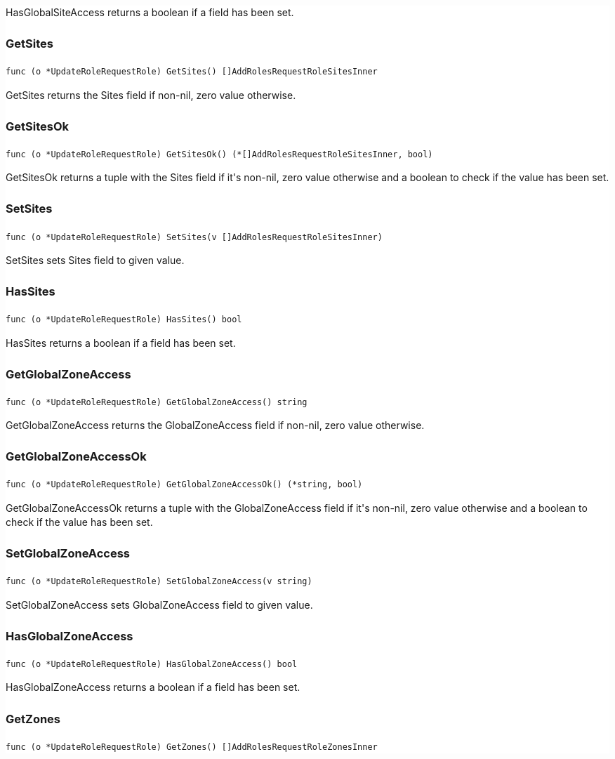 HasGlobalSiteAccess returns a boolean if a field has been set.

### GetSites

`func (o *UpdateRoleRequestRole) GetSites() []AddRolesRequestRoleSitesInner`

GetSites returns the Sites field if non-nil, zero value otherwise.

### GetSitesOk

`func (o *UpdateRoleRequestRole) GetSitesOk() (*[]AddRolesRequestRoleSitesInner, bool)`

GetSitesOk returns a tuple with the Sites field if it's non-nil, zero value otherwise
and a boolean to check if the value has been set.

### SetSites

`func (o *UpdateRoleRequestRole) SetSites(v []AddRolesRequestRoleSitesInner)`

SetSites sets Sites field to given value.

### HasSites

`func (o *UpdateRoleRequestRole) HasSites() bool`

HasSites returns a boolean if a field has been set.

### GetGlobalZoneAccess

`func (o *UpdateRoleRequestRole) GetGlobalZoneAccess() string`

GetGlobalZoneAccess returns the GlobalZoneAccess field if non-nil, zero value otherwise.

### GetGlobalZoneAccessOk

`func (o *UpdateRoleRequestRole) GetGlobalZoneAccessOk() (*string, bool)`

GetGlobalZoneAccessOk returns a tuple with the GlobalZoneAccess field if it's non-nil, zero value otherwise
and a boolean to check if the value has been set.

### SetGlobalZoneAccess

`func (o *UpdateRoleRequestRole) SetGlobalZoneAccess(v string)`

SetGlobalZoneAccess sets GlobalZoneAccess field to given value.

### HasGlobalZoneAccess

`func (o *UpdateRoleRequestRole) HasGlobalZoneAccess() bool`

HasGlobalZoneAccess returns a boolean if a field has been set.

### GetZones

`func (o *UpdateRoleRequestRole) GetZones() []AddRolesRequestRoleZonesInner`
